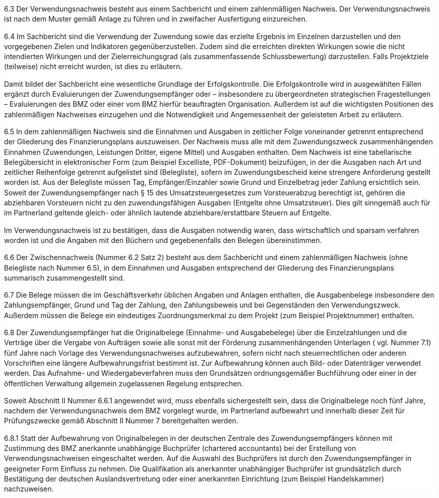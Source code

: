 6.3 Der Verwendungsnachweis besteht aus einem Sachbericht und einem zahlenmäßigen Nachweis. Der Verwendungsnachweis ist nach dem Muster gemäß Anlage zu führen und in zweifacher Ausfertigung einzureichen. 

6.4 Im Sachbericht sind die Verwendung der Zuwendung sowie das erzielte Ergebnis im Einzelnen darzustellen und den vorgegebenen Zielen und Indikatoren gegenüberzustellen. Zudem sind die erreichten direkten Wirkungen sowie die nicht intendierten Wirkungen und der Zielerreichungsgrad (als zusammenfassende Schlussbewertung) darzustellen. Falls Projektziele (teilweise) nicht erreicht wurden, ist dies zu erläutern. 

Damit bildet der Sachbericht eine wesentliche Grundlage der Erfolgskontrolle. Die Erfolgskontrolle wird in ausgewählten Fällen ergänzt durch Evaluierungen der Zuwendungsempfänger oder – insbesondere zu übergeordneten strategischen Fragestellungen – Evaluierungen des  BMZ  oder einer vom  BMZ  hierfür beauftragten Organisation. Außerdem ist auf die wichtigsten Positionen des zahlenmäßigen Nachweises einzugehen und die Notwendigkeit und Angemessenheit der geleisteten Arbeit zu erläutern. 

6.5 In dem zahlenmäßigen Nachweis sind die Einnahmen und Ausgaben in zeitlicher Folge voneinander getrennt entsprechend der Gliederung des Finanzierungsplans auszuweisen. Der Nachweis muss alle mit dem Zuwendungszweck zusammenhängenden Einnahmen (Zuwendungen, Leistungen Dritter, eigene Mittel) und Ausgaben enthalten. Dem Nachweis ist eine tabellarische Belegübersicht in elektronischer Form (zum Beispiel Excelliste, PDF-Dokument) beizufügen, in der die Ausgaben nach Art und zeitlicher Reihenfolge getrennt aufgelistet sind (Belegliste), sofern im Zuwendungsbescheid keine strengere Anforderung gestellt worden ist. Aus der Belegliste müssen Tag, Empfänger/Einzahler sowie Grund und Einzelbetrag jeder Zahlung ersichtlich sein. Soweit der Zuwendungsempfänger nach § 15 des Umsatzsteuergesetzes zum Vorsteuerabzug berechtigt ist, gehören die abziehbaren Vorsteuern nicht zu den zuwendungsfähigen Ausgaben (Entgelte ohne Umsatzsteuer). Dies gilt sinngemäß auch für im Partnerland geltende gleich- oder ähnlich lautende abziehbare/erstattbare Steuern auf Entgelte. 

Im Verwendungsnachweis ist zu bestätigen, dass die Ausgaben notwendig waren, dass wirtschaftlich und sparsam verfahren worden ist und die Angaben mit den Büchern und gegebenenfalls den Belegen übereinstimmen. 

6.6 Der Zwischennachweis (Nummer 6.2 Satz 2) besteht aus dem Sachbericht und einem zahlenmäßigen Nachweis (ohne Belegliste nach Nummer 6.5), in dem Einnahmen und Ausgaben entsprechend der Gliederung des Finanzierungsplans summarisch zusammengestellt sind. 

6.7 Die Belege müssen die im Geschäftsverkehr üblichen Angaben und Anlagen enthalten, die Ausgabenbelege insbesondere den Zahlungsempfänger, Grund und Tag der Zahlung, den Zahlungsbeweis und bei Gegenständen den Verwendungszweck. Außerdem müssen die Belege ein eindeutiges Zuordnungsmerkmal zu dem Projekt (zum Beispiel Projektnummer) enthalten. 

6.8 Der Zuwendungsempfänger hat die Originalbelege (Einnahme- und Ausgabebelege) über die Einzelzahlungen und die Verträge über die Vergabe von Aufträgen sowie alle sonst mit der Förderung zusammenhängenden Unterlagen (  vgl.  Nummer 7.1) fünf Jahre nach Vorlage des Verwendungsnachweises aufzubewahren, sofern nicht nach steuerrechtlichen oder anderen Vorschriften eine längere Aufbewahrungsfrist bestimmt ist. Zur Aufbewahrung können auch Bild- oder Datenträger verwendet werden. Das Aufnahme- und Wiedergabeverfahren muss den Grundsätzen ordnungsgemäßer Buchführung oder einer in der öffentlichen Verwaltung allgemein zugelassenen Regelung entsprechen. 

Soweit Abschnitt II Nummer 6.6.1 angewendet wird, muss ebenfalls sichergestellt sein, dass die Originalbelege noch fünf Jahre, nachdem der Verwendungsnachweis dem  BMZ  vorgelegt wurde, im Partnerland aufbewahrt und innerhalb dieser Zeit für Prüfungszwecke gemäß Abschnitt II Nummer 7 bereitgehalten werden. 

6.8.1 Statt der Aufbewahrung von Originalbelegen in der deutschen Zentrale des Zuwendungsempfängers können mit Zustimmung des  BMZ  anerkannte unabhängige Buchprüfer (chartered accountants) bei der Erstellung von Verwendungsnachweisen eingeschaltet werden. Auf die Auswahl des Buchprüfers ist durch den Zuwendungsempfänger in geeigneter Form Einfluss zu nehmen. Die Qualifikation als anerkannter unabhängiger Buchprüfer ist grundsätzlich durch Bestätigung der deutschen Auslandsvertretung oder einer anerkannten Einrichtung (zum Beispiel Handelskammer) nachzuweisen. 
